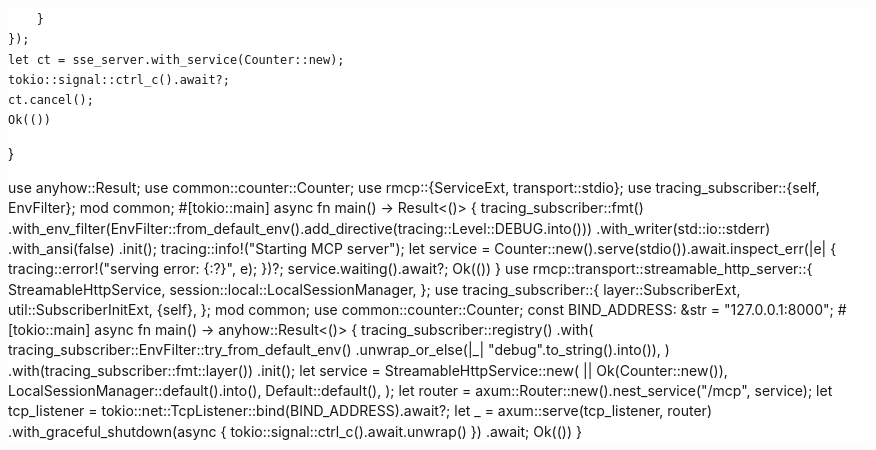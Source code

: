         }
    });
    let ct = sse_server.with_service(Counter::new);
    tokio::signal::ctrl_c().await?;
    ct.cancel();
    Ok(())
}
</file>

<file path="examples/servers/src/counter_stdio.rs">
use anyhow::Result;
use common::counter::Counter;
use rmcp::{ServiceExt, transport::stdio};
use tracing_subscriber::{self, EnvFilter};
mod common;
#[tokio::main]
async fn main() -> Result<()> {
    tracing_subscriber::fmt()
        .with_env_filter(EnvFilter::from_default_env().add_directive(tracing::Level::DEBUG.into()))
        .with_writer(std::io::stderr)
        .with_ansi(false)
        .init();
    tracing::info!("Starting MCP server");
    let service = Counter::new().serve(stdio()).await.inspect_err(|e| {
        tracing::error!("serving error: {:?}", e);
    })?;
    service.waiting().await?;
    Ok(())
}
</file>

<file path="examples/servers/src/counter_streamhttp.rs">
use rmcp::transport::streamable_http_server::{
    StreamableHttpService, session::local::LocalSessionManager,
};
use tracing_subscriber::{
    layer::SubscriberExt,
    util::SubscriberInitExt,
    {self},
};
mod common;
use common::counter::Counter;
const BIND_ADDRESS: &str = "127.0.0.1:8000";
#[tokio::main]
async fn main() -> anyhow::Result<()> {
    tracing_subscriber::registry()
        .with(
            tracing_subscriber::EnvFilter::try_from_default_env()
                .unwrap_or_else(|_| "debug".to_string().into()),
        )
        .with(tracing_subscriber::fmt::layer())
        .init();
    let service = StreamableHttpService::new(
        || Ok(Counter::new()),
        LocalSessionManager::default().into(),
        Default::default(),
    );
    let router = axum::Router::new().nest_service("/mcp", service);
    let tcp_listener = tokio::net::TcpListener::bind(BIND_ADDRESS).await?;
    let _ = axum::serve(tcp_listener, router)
        .with_graceful_shutdown(async { tokio::signal::ctrl_c().await.unwrap() })
        .await;
    Ok(())
}